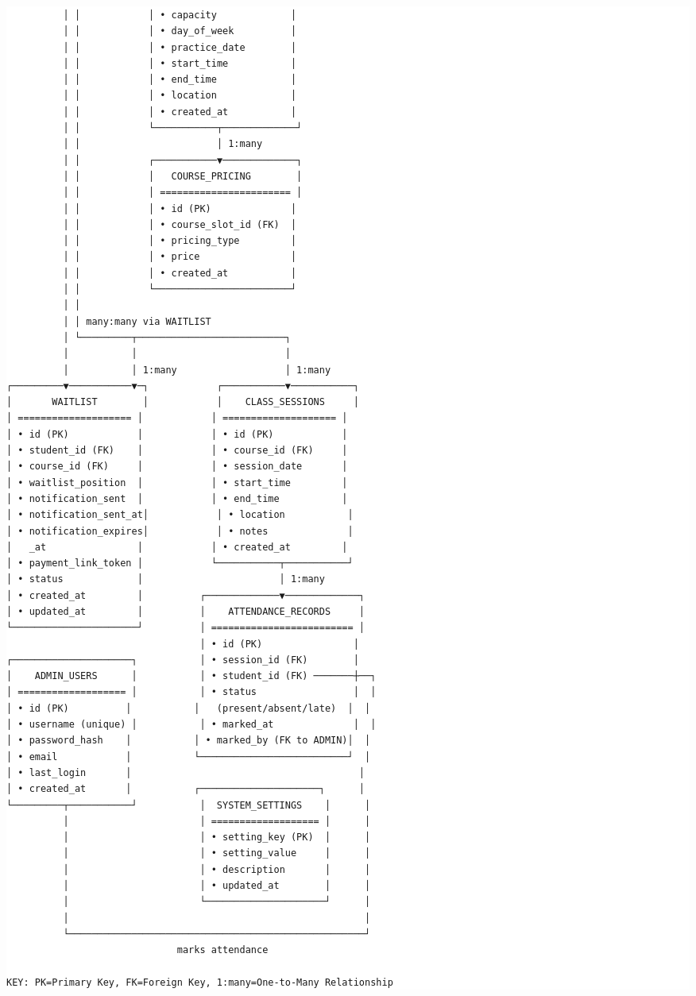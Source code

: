 ```
          │ │            │ • capacity             │
          │ │            │ • day_of_week          │
          │ │            │ • practice_date        │
          │ │            │ • start_time           │
          │ │            │ • end_time             │
          │ │            │ • location             │
          │ │            │ • created_at           │
          │ │            └───────────┬─────────────┘
          │ │                        │ 1:many
          │ │            ┌───────────▼─────────────┐
          │ │            │   COURSE_PRICING        │
          │ │            │ ======================= │
          │ │            │ • id (PK)              │
          │ │            │ • course_slot_id (FK)  │
          │ │            │ • pricing_type         │
          │ │            │ • price                │
          │ │            │ • created_at           │
          │ │            └────────────────────────┘
          │ │
          │ │ many:many via WAITLIST
          │ └─────────┬──────────────────────────┐
          │           │                          │
          │           │ 1:many                   │ 1:many
┌─────────▼───────────▼─┐            ┌───────────▼───────────┐
│       WAITLIST        │            │    CLASS_SESSIONS     │
│ ==================== │            │ ==================== │
│ • id (PK)            │            │ • id (PK)            │
│ • student_id (FK)    │            │ • course_id (FK)     │
│ • course_id (FK)     │            │ • session_date       │
│ • waitlist_position  │            │ • start_time         │
│ • notification_sent  │            │ • end_time           │
│ • notification_sent_at│            │ • location           │
│ • notification_expires│            │ • notes              │
│   _at                │            │ • created_at         │
│ • payment_link_token │            └───────────┬───────────┘
│ • status             │                        │ 1:many
│ • created_at         │          ┌─────────────▼─────────────┐
│ • updated_at         │          │    ATTENDANCE_RECORDS     │
└──────────────────────┘          │ ========================= │
                                  │ • id (PK)                │
┌─────────────────────┐           │ • session_id (FK)        │
│    ADMIN_USERS      │           │ • student_id (FK) ───────┼──┐
│ =================== │           │ • status                 │  │
│ • id (PK)          │           │   (present/absent/late)  │  │
│ • username (unique) │           │ • marked_at              │  │
│ • password_hash    │           │ • marked_by (FK to ADMIN)│  │
│ • email            │           └──────────────────────────┘  │
│ • last_login       │                                        │
│ • created_at       │           ┌─────────────────────┐      │
└─────────┬───────────┘           │  SYSTEM_SETTINGS    │      │
          │                       │ =================== │      │
          │                       │ • setting_key (PK)  │      │
          │                       │ • setting_value     │      │
          │                       │ • description       │      │
          │                       │ • updated_at        │      │
          │                       └─────────────────────┘      │
          │                                                    │
          └────────────────────────────────────────────────────┘
                              marks attendance

KEY: PK=Primary Key, FK=Foreign Key, 1:many=One-to-Many Relationship
```
